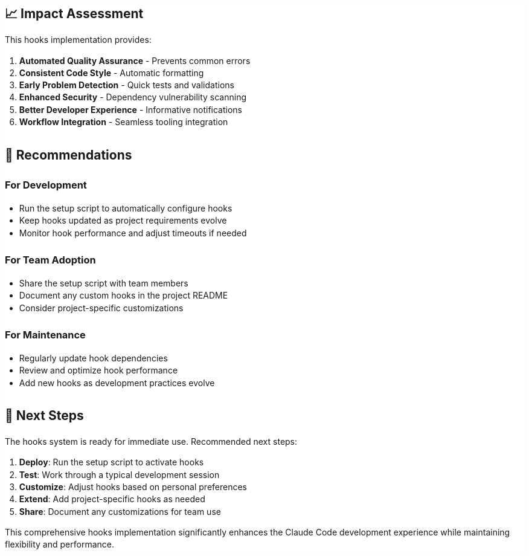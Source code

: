 ## 📈 Impact Assessment

This hooks implementation provides:

1. **Automated Quality Assurance** - Prevents common errors
2. **Consistent Code Style** - Automatic formatting
3. **Early Problem Detection** - Quick tests and validations  
4. **Enhanced Security** - Dependency vulnerability scanning
5. **Better Developer Experience** - Informative notifications
6. **Workflow Integration** - Seamless tooling integration

## 🎯 Recommendations

### For Development

- Run the setup script to automatically configure hooks
- Keep hooks updated as project requirements evolve
- Monitor hook performance and adjust timeouts if needed

### For Team Adoption

- Share the setup script with team members
- Document any custom hooks in the project README
- Consider project-specific customizations

### For Maintenance

- Regularly update hook dependencies
- Review and optimize hook performance
- Add new hooks as development practices evolve

## 🔄 Next Steps

The hooks system is ready for immediate use. Recommended next steps:

1. **Deploy**: Run the setup script to activate hooks
2. **Test**: Work through a typical development session
3. **Customize**: Adjust hooks based on personal preferences
4. **Extend**: Add project-specific hooks as needed
5. **Share**: Document any customizations for team use

This comprehensive hooks implementation significantly enhances the Claude Code development experience while maintaining flexibility and performance.

